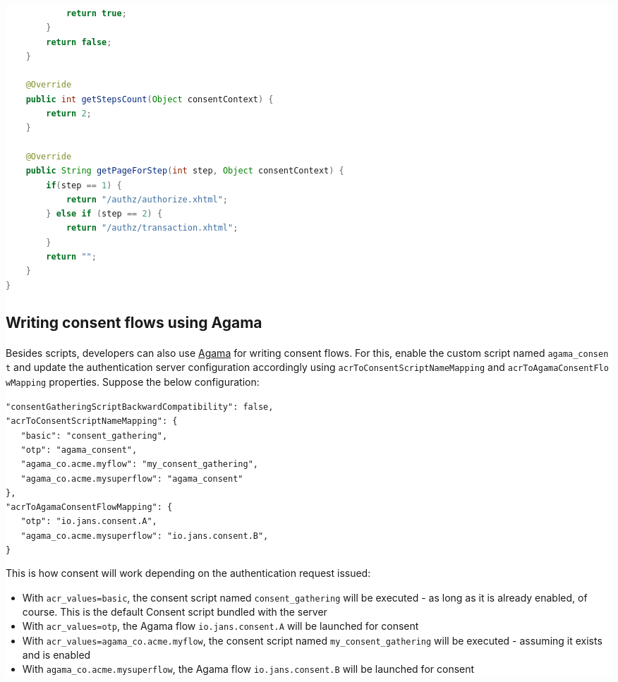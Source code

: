 ```java
            return true;
        }
        return false;
    }

    @Override
    public int getStepsCount(Object consentContext) {
        return 2;
    }

    @Override
    public String getPageForStep(int step, Object consentContext) {
        if(step == 1) {
            return "/authz/authorize.xhtml";
        } else if (step == 2) {
            return "/authz/transaction.xhtml";
        }
        return "";
    }
}
```

## Writing consent flows using Agama

Besides scripts, developers can also use [Agama](../../agama/introduction.md) for writing consent flows. For this, enable the custom script named `agama_consent` and update the authentication server configuration accordingly using  `acrToConsentScriptNameMapping` and `acrToAgamaConsentFlowMapping` properties. Suppose the below configuration:

```
"consentGatheringScriptBackwardCompatibility": false,
"acrToConsentScriptNameMapping": {
   "basic": "consent_gathering",
   "otp": "agama_consent",
   "agama_co.acme.myflow": "my_consent_gathering",
   "agama_co.acme.mysuperflow": "agama_consent"
},
"acrToAgamaConsentFlowMapping": {
   "otp": "io.jans.consent.A",
   "agama_co.acme.mysuperflow": "io.jans.consent.B",
}
```

This is how consent will work depending on the authentication request issued:

- With `acr_values=basic`, the consent script named `consent_gathering` will be executed - as long as it is already enabled, of course. This is the default Consent script bundled with the server
- With `acr_values=otp`, the Agama flow `io.jans.consent.A` will be launched for consent
- With `acr_values=agama_co.acme.myflow`, the consent script named `my_consent_gathering` will be executed - assuming it exists and is enabled
- With `agama_co.acme.mysuperflow`, the Agama flow `io.jans.consent.B` will be launched for consent

